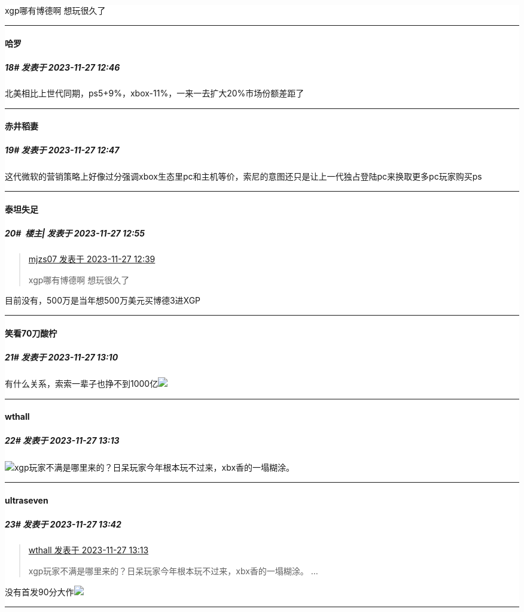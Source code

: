 xgp哪有博德啊 想玩很久了

*****

####  哈罗  
##### 18#       发表于 2023-11-27 12:46

北美相比上世代同期，ps5+9%，xbox-11%，一来一去扩大20%市场份额差距了

*****

####  赤井稻妻  
##### 19#       发表于 2023-11-27 12:47

这代微软的营销策略上好像过分强调xbox生态里pc和主机等价，索尼的意图还只是让上一代独占登陆pc来换取更多pc玩家购买ps

*****

####  泰坦失足  
##### 20#         楼主| 发表于 2023-11-27 12:55

<blockquote><a href="httphttps://bbs.saraba1st.com/2b/forum.php?mod=redirect&amp;goto=findpost&amp;pid=63149976&amp;ptid=2162082" target="_blank">mjzs07 发表于 2023-11-27 12:39</a>

xgp哪有博德啊 想玩很久了</blockquote>
目前没有，500万是当年想500万美元买博德3进XGP

*****

####  笑看70刀酸柠  
##### 21#       发表于 2023-11-27 13:10

有什么关系，索索一辈子也挣不到1000亿<img src="https://static.saraba1st.com/image/smiley/face2017/048.png" referrerpolicy="no-referrer">

*****

####  wthall  
##### 22#       发表于 2023-11-27 13:13

<img src="https://static.saraba1st.com/image/smiley/face2017/067.png" referrerpolicy="no-referrer">xgp玩家不满是哪里来的？日呆玩家今年根本玩不过来，xbx香的一塌糊涂。

*****

####  ultraseven  
##### 23#       发表于 2023-11-27 13:42

<blockquote><a href="httphttps://bbs.saraba1st.com/2b/forum.php?mod=redirect&amp;goto=findpost&amp;pid=63150345&amp;ptid=2162082" target="_blank">wthall 发表于 2023-11-27 13:13</a>

xgp玩家不满是哪里来的？日呆玩家今年根本玩不过来，xbx香的一塌糊涂。 ...</blockquote>
没有首发90分大作<img src="https://static.saraba1st.com/image/smiley/face2017/001.png" referrerpolicy="no-referrer">

*****
